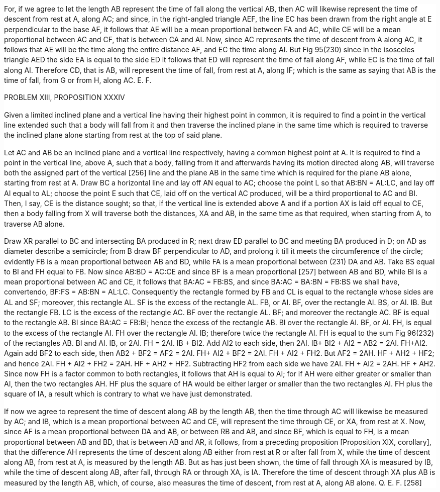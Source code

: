 For, if we agree to let the length AB represent the time of fall along the vertical AB, then AC will likewise represent the time of descent from rest at A, along AC; and since, in the right-angled triangle AEF, the line EC has been drawn from the right angle at E perpendicular to the base AF, it follows that AE will be a mean proportional between FA and AC, while CE will be a mean proportional between AC and CF, that is between CA and AI.  Now, since AC represents the time of descent from A along AC, it follows that AE will be the time along the entire distance AF, and EC the time along AI.  But Fig 95(230) since in the isosceles triangle AED the side EA is equal to the side ED it follows that ED will represent the time of fall along AF, while EC is the time of fall along AI.  Therefore CD, that is AB, will represent the time of fall, from rest at A, along IF; which is the same as saying that AB is the time of fall, from G or from H, along AC.  E. F. 

PROBLEM XIII, PROPOSITION XXXIV

Given a limited inclined plane and a vertical line having their highest point in common, it is required to find a point in the vertical line extended such that a body will fall from it and then traverse the inclined plane in the same time which is required to traverse the inclined plane alone starting from rest at the top of said plane. 

Let AC and AB be an inclined plane and a vertical line respectively, having a common highest point at A.  It is required to find a point in the vertical line, above A, such that a body, falling from it and afterwards having its motion directed along AB, will traverse both the assigned part of the vertical [256] line and the plane AB in the same time which is required for the plane AB alone, starting from rest at A.  Draw BC a horizontal line and lay off AN equal to AC; choose the point L so that AB:BN = AL:LC, and lay off AI equal to AL; choose the point E such that CE, laid off on the vertical AC produced, will be a third proportional to AC and BI.  Then, I say, CE is the distance sought; so that, if the vertical line is extended above A and if a portion AX is laid off equal to CE, then a body falling from X will traverse both the distances, XA and AB, in the same time as that required, when starting from A, to traverse AB alone. 

Draw XR parallel to BC and intersecting BA produced in R; next draw ED parallel to BC and meeting BA produced in D; on AD as diameter describe a semicircle; from B draw BF perpendicular to AD, and prolong it till it meets the circumference of the circle; evidently FB is a mean proportional between AB and BD, while FA is a mean proportional between (231) DA and AB.  Take BS equal to BI and FH equal to FB.  Now since AB:BD = AC:CE and since BF is a mean proportional [257] between AB and BD, while BI is a mean proportional between AC and CE, it follows that BA:AC = FB:BS, and since BA:AC = BA:BN = FB:BS we shall have, convertendo, BF:FS = AB:BN = AL:LC.  Consequently the rectangle formed by FB and CL is equal to the rectangle whose sides are AL and SF; moreover, this rectangle AL. SF is the excess of the rectangle AL. FB, or AI. BF, over the rectangle AI. BS, or AI. IB.  But the rectangle FB. LC is the excess of the rectangle AC. BF over the rectangle AL. BF; and moreover the rectangle AC. BF is equal to the rectangle AB. BI since BA:AC = FB:BI; hence the excess of the rectangle AB. BI over the rectangle AI. BF, or AI. FH, is equal to the excess of the rectangle AI. FH over the rectangle AI. IB; therefore twice the rectangle AI. FH is equal to the sum Fig 96(232) of the rectangles AB. BI and AI. IB, or 2AI. FH = 2AI. IB + BI2.  Add AI2 to each side, then 2AI. IB+ BI2 + AI2 = AB2 = 2AI. FH+AI2.  Again add BF2 to each side, then AB2 + BF2 = AF2 = 2AI. FH+ AI2 + BF2 = 2AI. FH + AI2 + FH2.  But AF2 = 2AH. HF + AH2 + HF2; and hence 2AI. FH + AI2 + FH2 = 2AH. HF + AH2 + HF2.  Subtracting HF2 from each side we have 2AI. FH + AI2 = 2AH. HF + AH2.  Since now FH is a factor common to both rectangles, it follows that AH is equal to AI; for if AH were either greater or smaller than AI, then the two rectangles AH. HF plus the square of HA would be either larger or smaller than the two rectangles AI. FH plus the square of IA, a result which is contrary to what we have just demonstrated. 

If now we agree to represent the time of descent along AB by the length AB, then the time through AC will likewise be measured by AC; and IB, which is a mean proportional between AC and CE, will represent the time through CE, or XA, from rest at X.  Now, since AF is a mean proportional between DA and AB, or between RB and AB, and since BF, which is equal to FH, is a mean proportional between AB and BD, that is between AB and AR, it follows, from a preceding proposition [Proposition XIX, corollary], that the difference AH represents the time of descent along AB either from rest at R or after fall from X, while the time of descent along AB, from rest at A, is measured by the length AB.  But as has just been shown, the time of fall through XA is measured by IB, while the time of descent along AB, after fall, through RA or through XA, is IA.  Therefore the time of descent through XA plus AB is measured by the length AB, which, of course, also measures the time of descent, from rest at A, along AB alone.  Q. E. F.  [258]
